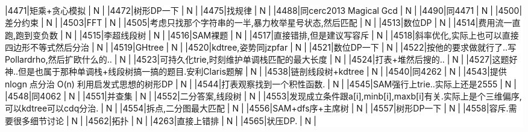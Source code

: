 |4471|矩乘+贪心模拟 | N |
|4472|树形DP一下 | N |
|4475|找规律 | N |
|4488|同cerc2013 Magical Gcd | N |
|4490|同4471 | N |
|4500|差分约束 | N |
|4503|FFT | N |
|4505|考虑只找那个字符串的一半,暴力枚举星号状态,然后匹配 | N |
|4513|数位DP | N |
|4514|费用流一直跑,跑到变负数 | N |
|4515|李超线段树 | N |
|4516|SAM裸题 | N |
|4517|直接错排,但是建议写容斥 | N |
|4518|斜率优化,实际上也可以直接四边形不等式然后分治 | N |
|4519|GHtree | N |
|4520|kdtree,姿势同jzpfar | N |
|4521|数位DP一下 | N |
|4522|按他的要求做就行了..写Pollardrho,然后扩欧什么的.. | N |
|4523|可持久化trie,时刻维护单调栈匹配的最大长度 | N |
|4524|打表+堆然后搜的.. | N |
|4527|这题好神..但是也属于那种单调栈+线段树搞一搞的题目.安利Claris题解 | N |
|4538|链剖线段树+kdtree | N |
|4540|同4262 | N |
|4543|提供nlogn 点分治 O(n) 利用启发式思想的树形DP | N |
|4544|打表观察找到一个积性函数. | N |
|4545|SAM强行上trie..实际上还是2555 | N |
|4548|同4062 | N |
|4551|并查集 | N |
|4552|二分答案,线段树 | N |
|4553|发现成立条件跟a[i],minb[i],maxb[i]有关.实际上是个三维偏序,可以kdtree可以cdq分治. | N |
|4554|拆点,二分图最大匹配 | N |
|4556|SAM+dfs序+主席树 | N |
|4557|树形DP一下 | N |
|4558|容斥.需要很多细节讨论 | N |
|4562|拓扑 | N |
|4263|直接上错排 | N |
|4565|状压DP. | N |